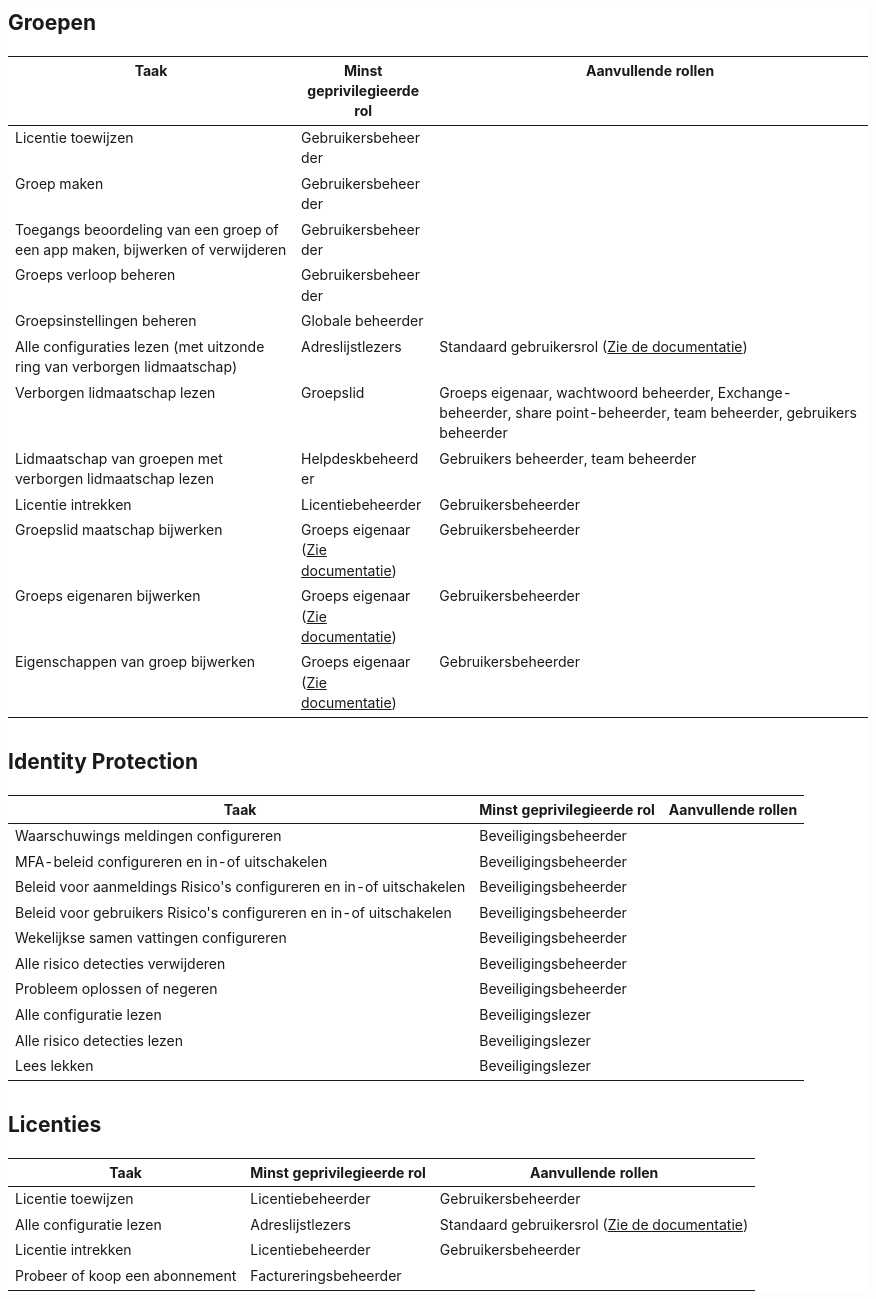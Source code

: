 
## <a name="groups"></a>Groepen

Taak | Minst geprivilegieerde rol | Aanvullende rollen
---- | --------------------- | ----------------
Licentie toewijzen | Gebruikersbeheerder | 
Groep maken | Gebruikersbeheerder | 
Toegangs beoordeling van een groep of een app maken, bijwerken of verwijderen | Gebruikersbeheerder | 
Groeps verloop beheren | Gebruikersbeheerder | 
Groepsinstellingen beheren | Globale beheerder | 
Alle configuraties lezen (met uitzonde ring van verborgen lidmaatschap) | Adreslijstlezers | Standaard gebruikersrol ([Zie de documentatie](https://docs.microsoft.com/azure/active-directory/fundamentals/users-default-permissions))
Verborgen lidmaatschap lezen | Groepslid | Groeps eigenaar, wachtwoord beheerder, Exchange-beheerder, share point-beheerder, team beheerder, gebruikers beheerder
Lidmaatschap van groepen met verborgen lidmaatschap lezen | Helpdeskbeheerder | Gebruikers beheerder, team beheerder
Licentie intrekken | Licentiebeheerder | Gebruikersbeheerder
Groepslid maatschap bijwerken | Groeps eigenaar ([Zie documentatie](https://docs.microsoft.com/azure/active-directory/fundamentals/users-default-permissions)) | Gebruikersbeheerder
Groeps eigenaren bijwerken | Groeps eigenaar ([Zie documentatie](https://docs.microsoft.com/azure/active-directory/fundamentals/users-default-permissions)) | Gebruikersbeheerder
Eigenschappen van groep bijwerken | Groeps eigenaar ([Zie documentatie](https://docs.microsoft.com/azure/active-directory/fundamentals/users-default-permissions)) | Gebruikersbeheerder

## <a name="identity-protection"></a>Identity Protection

Taak | Minst geprivilegieerde rol | Aanvullende rollen
---- | --------------------- | ----------------
Waarschuwings meldingen configureren| Beveiligingsbeheerder | 
MFA-beleid configureren en in-of uitschakelen| Beveiligingsbeheerder | 
Beleid voor aanmeldings Risico's configureren en in-of uitschakelen| Beveiligingsbeheerder | 
Beleid voor gebruikers Risico's configureren en in-of uitschakelen | Beveiligingsbeheerder | 
Wekelijkse samen vattingen configureren | Beveiligingsbeheerder| 
Alle risico detecties verwijderen | Beveiligingsbeheerder | 
Probleem oplossen of negeren | Beveiligingsbeheerder | 
Alle configuratie lezen | Beveiligingslezer | 
Alle risico detecties lezen | Beveiligingslezer | 
Lees lekken | Beveiligingslezer | 

## <a name="licenses"></a>Licenties

Taak | Minst geprivilegieerde rol | Aanvullende rollen
---- | --------------------- | ----------------
Licentie toewijzen | Licentiebeheerder | Gebruikersbeheerder
Alle configuratie lezen | Adreslijstlezers | Standaard gebruikersrol ([Zie de documentatie](https://docs.microsoft.com/azure/active-directory/fundamentals/users-default-permissions))
Licentie intrekken | Licentiebeheerder | Gebruikersbeheerder
Probeer of koop een abonnement | Factureringsbeheerder | 

